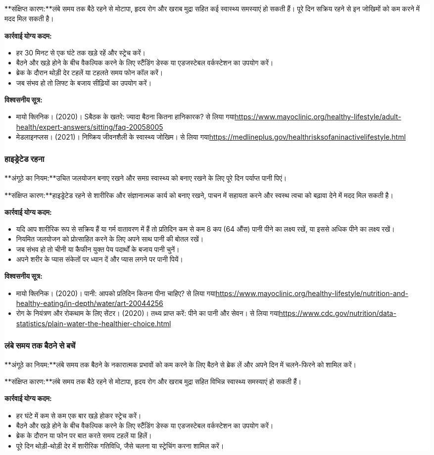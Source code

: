**संक्षिप्त कारण:**लंबे समय तक बैठे रहने से मोटापा, हृदय रोग और खराब मुद्रा सहित कई स्वास्थ्य समस्याएं हो सकती हैं। पूरे दिन सक्रिय रहने से इन जोखिमों को कम करने में मदद मिल सकती है।

**कार्रवाई योग्य कदम:**

-   हर 30 मिनट से एक घंटे तक खड़े रहें और स्ट्रेच करें।
-   बैठने और खड़े होने के बीच वैकल्पिक करने के लिए स्टैंडिंग डेस्क या एडजस्टेबल वर्कस्टेशन का उपयोग करें।
-   ब्रेक के दौरान थोड़ी देर टहलें या टहलते समय फोन कॉल करें।
-   जब संभव हो तो लिफ्ट के बजाय सीढ़ियों का उपयोग करें।

**विश्वसनीय सूत्र:**

-   मायो क्लिनिक। (2020)। Sबैठक के खतरे: ज्यादा बैठना कितना हानिकारक? से लिया गया<https://www.mayoclinic.org/healthy-lifestyle/adult-health/expert-answers/sitting/faq-20058005>
-   मेडलाइनप्लस। (2021)। निष्क्रिय जीवनशैली के स्वास्थ्य जोखिम। से लिया गया<https://medlineplus.gov/healthrisksofaninactivelifestyle.html>

### हाइड्रेटेड रहना

**अंगूठे का नियम:**उचित जलयोजन बनाए रखने और समग्र स्वास्थ्य को बनाए रखने के लिए पूरे दिन पर्याप्त पानी पिएं।

**संक्षिप्त कारण:**हाइड्रेटेड रहने से शारीरिक और संज्ञानात्मक कार्य को बनाए रखने, पाचन में सहायता करने और स्वस्थ त्वचा को बढ़ावा देने में मदद मिल सकती है।

**कार्रवाई योग्य कदम:**

-   यदि आप शारीरिक रूप से सक्रिय हैं या गर्म वातावरण में हैं तो प्रतिदिन कम से कम 8 कप (64 औंस) पानी पीने का लक्ष्य रखें, या इससे अधिक पीने का लक्ष्य रखें।
-   नियमित जलयोजन को प्रोत्साहित करने के लिए अपने साथ पानी की बोतल रखें।
-   जब संभव हो तो चीनी या कैफीन युक्त पेय पदार्थों के बजाय पानी चुनें।
-   अपने शरीर के प्यास संकेतों पर ध्यान दें और प्यास लगने पर पानी पियें।

**विश्वसनीय सूत्र:**

-   मायो क्लिनिक। (2020)। पानी: आपको प्रतिदिन कितना पीना चाहिए? से लिया गया<https://www.mayoclinic.org/healthy-lifestyle/nutrition-and-healthy-eating/in-depth/water/art-20044256>
-   रोग के नियंत्रण और रोकथाम के लिए सेंटर। (2020)। तथ्य प्राप्त करें: पीने का पानी और सेवन। से लिया गया<https://www.cdc.gov/nutrition/data-statistics/plain-water-the-healthier-choice.html>

### लंबे समय तक बैठने से बचें

**अंगूठे का नियम:**लंबे समय तक बैठने के नकारात्मक प्रभावों को कम करने के लिए बैठने से ब्रेक लें और अपने दिन में चलने-फिरने को शामिल करें।

**संक्षिप्त कारण:**लंबे समय तक बैठे रहने से मोटापा, हृदय रोग और खराब मुद्रा सहित विभिन्न स्वास्थ्य समस्याएं हो सकती हैं।

**कार्रवाई योग्य कदम:**

-   हर घंटे में कम से कम एक बार खड़े होकर स्ट्रेच करें।
-   बैठने और खड़े होने के बीच वैकल्पिक करने के लिए स्टैंडिंग डेस्क या एडजस्टेबल वर्कस्टेशन का उपयोग करें।
-   ब्रेक के दौरान या फोन पर बात करते समय टहलें या हिलें।
-   पूरे दिन थोड़ी-थोड़ी देर में शारीरिक गतिविधि, जैसे चलना या स्ट्रेचिंग करना शामिल करें।
